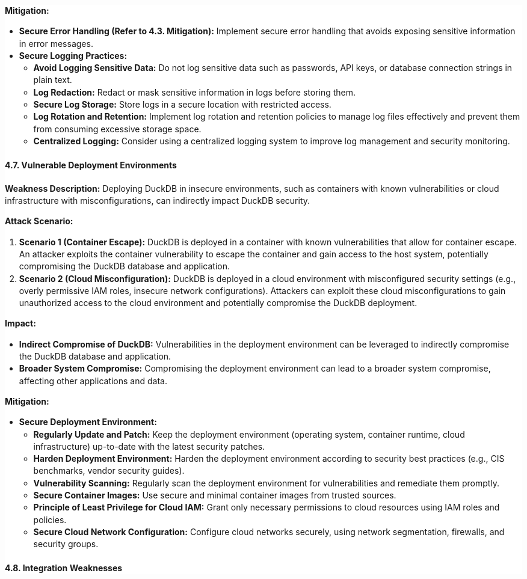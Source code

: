 **Mitigation:**

* **Secure Error Handling (Refer to 4.3. Mitigation):** Implement secure error handling that avoids exposing sensitive information in error messages.
* **Secure Logging Practices:**
    * **Avoid Logging Sensitive Data:**  Do not log sensitive data such as passwords, API keys, or database connection strings in plain text.
    * **Log Redaction:**  Redact or mask sensitive information in logs before storing them.
    * **Secure Log Storage:**  Store logs in a secure location with restricted access.
    * **Log Rotation and Retention:**  Implement log rotation and retention policies to manage log files effectively and prevent them from consuming excessive storage space.
    * **Centralized Logging:**  Consider using a centralized logging system to improve log management and security monitoring.

#### 4.7. Vulnerable Deployment Environments

**Weakness Description:**  Deploying DuckDB in insecure environments, such as containers with known vulnerabilities or cloud infrastructure with misconfigurations, can indirectly impact DuckDB security.

**Attack Scenario:**

1. **Scenario 1 (Container Escape):** DuckDB is deployed in a container with known vulnerabilities that allow for container escape. An attacker exploits the container vulnerability to escape the container and gain access to the host system, potentially compromising the DuckDB database and application.
2. **Scenario 2 (Cloud Misconfiguration):** DuckDB is deployed in a cloud environment with misconfigured security settings (e.g., overly permissive IAM roles, insecure network configurations). Attackers can exploit these cloud misconfigurations to gain unauthorized access to the cloud environment and potentially compromise the DuckDB deployment.

**Impact:**

* **Indirect Compromise of DuckDB:**  Vulnerabilities in the deployment environment can be leveraged to indirectly compromise the DuckDB database and application.
* **Broader System Compromise:**  Compromising the deployment environment can lead to a broader system compromise, affecting other applications and data.

**Mitigation:**

* **Secure Deployment Environment:**
    * **Regularly Update and Patch:**  Keep the deployment environment (operating system, container runtime, cloud infrastructure) up-to-date with the latest security patches.
    * **Harden Deployment Environment:**  Harden the deployment environment according to security best practices (e.g., CIS benchmarks, vendor security guides).
    * **Vulnerability Scanning:**  Regularly scan the deployment environment for vulnerabilities and remediate them promptly.
    * **Secure Container Images:**  Use secure and minimal container images from trusted sources.
    * **Principle of Least Privilege for Cloud IAM:**  Grant only necessary permissions to cloud resources using IAM roles and policies.
    * **Secure Cloud Network Configuration:**  Configure cloud networks securely, using network segmentation, firewalls, and security groups.

#### 4.8. Integration Weaknesses
